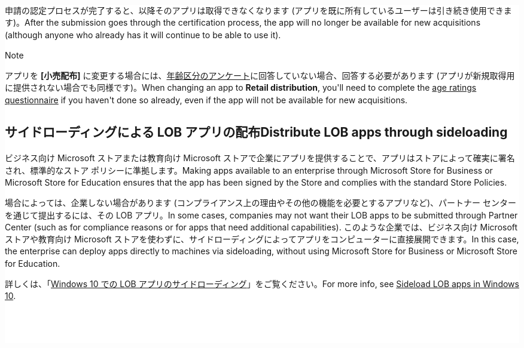 <span data-ttu-id="4e372-150">申請の認定プロセスが完了すると、以降そのアプリは取得できなくなります (アプリを既に所有しているユーザーは引き続き使用できます)。</span><span class="sxs-lookup"><span data-stu-id="4e372-150">After the submission goes through the certification process, the app will no longer be available for new acquisitions (although anyone who already has it will continue to be able to use it).</span></span>

> [!NOTE]
> <span data-ttu-id="4e372-151">アプリを **[小売配布]** に変更する場合には、[年齢区分のアンケート](age-ratings.md)に回答していない場合、回答する必要があります (アプリが新規取得用に提供されない場合でも同様です)。</span><span class="sxs-lookup"><span data-stu-id="4e372-151">When changing an app to **Retail distribution**, you'll need to complete the [age ratings questionnaire](age-ratings.md) if you haven't done so already, even if the app will not be available for new acquisitions.</span></span>


## <a name="distribute-lob-apps-through-sideloading"></a><span data-ttu-id="4e372-152">サイドローディングによる LOB アプリの配布</span><span class="sxs-lookup"><span data-stu-id="4e372-152">Distribute LOB apps through sideloading</span></span>

<span data-ttu-id="4e372-153">ビジネス向け Microsoft ストアまたは教育向け Microsoft ストアで企業にアプリを提供することで、アプリはストアによって確実に署名され、標準的なストア ポリシーに準拠します。</span><span class="sxs-lookup"><span data-stu-id="4e372-153">Making apps available to an enterprise through Microsoft Store for Business or Microsoft Store for Education ensures that the app has been signed by the Store and complies with the standard Store Policies.</span></span>

<span data-ttu-id="4e372-154">場合によっては、企業しない場合があります (コンプライアンス上の理由やその他の機能を必要とするアプリなど)、パートナー センターを通じて提出するには、その LOB アプリ。</span><span class="sxs-lookup"><span data-stu-id="4e372-154">In some cases, companies may not want their LOB apps to be submitted through Partner Center (such as for compliance reasons or for apps that need additional capabilities).</span></span> <span data-ttu-id="4e372-155">このような企業では、ビジネス向け Microsoft ストアや教育向け Microsoft ストアを使わずに、サイドローディングによってアプリをコンピューターに直接展開できます。</span><span class="sxs-lookup"><span data-stu-id="4e372-155">In this case, the enterprise can deploy apps directly to machines via sideloading, without using Microsoft Store for Business or Microsoft Store for Education.</span></span>

<span data-ttu-id="4e372-156">詳しくは、「[Windows 10 での LOB アプリのサイドローディング](http://go.microsoft.com/fwlink/p/?LinkId=623433)」をご覧ください。</span><span class="sxs-lookup"><span data-stu-id="4e372-156">For more info, see [Sideload LOB apps in Windows 10](http://go.microsoft.com/fwlink/p/?LinkId=623433).</span></span>

 

 




